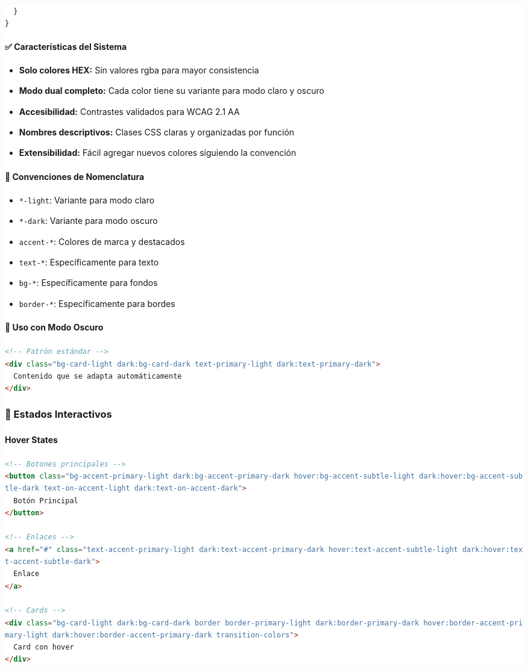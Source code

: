 ```javascript
  }
}
```

#### ✅ Características del Sistema

* **Solo colores HEX:** Sin valores rgba para mayor consistencia

* **Modo dual completo:** Cada color tiene su variante para modo claro y oscuro

* **Accesibilidad:** Contrastes validados para WCAG 2.1 AA

* **Nombres descriptivos:** Clases CSS claras y organizadas por función

* **Extensibilidad:** Fácil agregar nuevos colores siguiendo la convención

#### 🎨 Convenciones de Nomenclatura

* `*-light`: Variante para modo claro

* `*-dark`: Variante para modo oscuro

* `accent-*`: Colores de marca y destacados

* `text-*`: Específicamente para texto

* `bg-*`: Específicamente para fondos

* `border-*`: Específicamente para bordes

#### 📱 Uso con Modo Oscuro

```html
<!-- Patrón estándar -->
<div class="bg-card-light dark:bg-card-dark text-primary-light dark:text-primary-dark">
  Contenido que se adapta automáticamente
</div>
```

### 🎯 Estados Interactivos

#### Hover States

```html
<!-- Botones principales -->
<button class="bg-accent-primary-light dark:bg-accent-primary-dark hover:bg-accent-subtle-light dark:hover:bg-accent-subtle-dark text-on-accent-light dark:text-on-accent-dark">
  Botón Principal
</button>

<!-- Enlaces -->
<a href="#" class="text-accent-primary-light dark:text-accent-primary-dark hover:text-accent-subtle-light dark:hover:text-accent-subtle-dark">
  Enlace
</a>

<!-- Cards -->
<div class="bg-card-light dark:bg-card-dark border border-primary-light dark:border-primary-dark hover:border-accent-primary-light dark:hover:border-accent-primary-dark transition-colors">
  Card con hover
</div>
```
